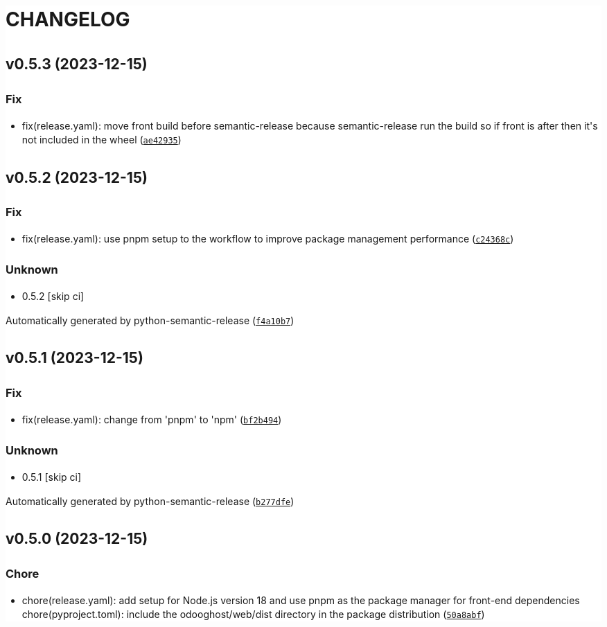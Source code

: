 # CHANGELOG



## v0.5.3 (2023-12-15)

### Fix

* fix(release.yaml): move front build before semantic-release because semantic-release run the build so if front is after then it&#39;s not included in the wheel ([`ae42935`](https://github.com/remyz17/odooghost/commit/ae429357163691b44ff9e34a8a5e8b45f395e1fa))


## v0.5.2 (2023-12-15)

### Fix

* fix(release.yaml): use pnpm setup to the workflow to improve package management performance ([`c24368c`](https://github.com/remyz17/odooghost/commit/c24368c89b30b6c4d3d60a9e4ec085821bdff0d8))

### Unknown

* 0.5.2 [skip ci]

Automatically generated by python-semantic-release ([`f4a10b7`](https://github.com/remyz17/odooghost/commit/f4a10b789728112af8c2906519936074e7a8d7d5))


## v0.5.1 (2023-12-15)

### Fix

* fix(release.yaml): change from &#39;pnpm&#39; to &#39;npm&#39; ([`bf2b494`](https://github.com/remyz17/odooghost/commit/bf2b4947da291aea946eefa2e4b654cac0bee0d9))

### Unknown

* 0.5.1 [skip ci]

Automatically generated by python-semantic-release ([`b277dfe`](https://github.com/remyz17/odooghost/commit/b277dfe698e7c8bbde81050baa0e37f5d6fbee38))


## v0.5.0 (2023-12-15)

### Chore

* chore(release.yaml): add setup for Node.js version 18 and use pnpm as the package manager for front-end dependencies
chore(pyproject.toml): include the odooghost/web/dist directory in the package distribution ([`50a8abf`](https://github.com/remyz17/odooghost/commit/50a8abf69ab8137f7293d5d00b3d2374a8935a96))
